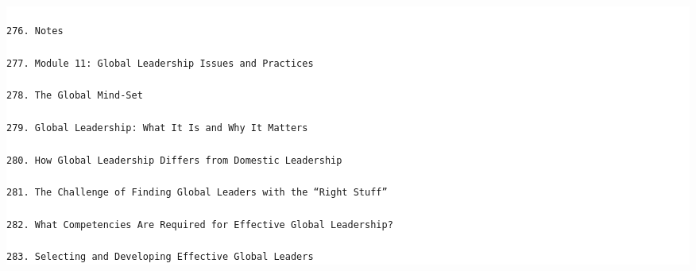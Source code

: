                                                                                                                                                                                                                                                                                                                                                                                                                                                                                                                                                                                                                                            276. Notes
                                                                                                                                                                                                                                                                                                                                                                                                                                                                                                                                                                                                                                           277. Module 11: Global Leadership Issues and Practices
                                                                                                                                                                                                                                                                                                                                                                                                                                                                                                                                                                                                                                           278. The Global Mind-Set
                                                                                                                                                                                                                                                                                                                                                                                                                                                                                                                                                                                                                                           279. Global Leadership: What It Is and Why It Matters
                                                                                                                                                                                                                                                                                                                                                                                                                                                                                                                                                                                                                                           280. How Global Leadership Differs from Domestic Leadership
                                                                                                                                                                                                                                                                                                                                                                                                                                                                                                                                                                                                                                           281. The Challenge of Finding Global Leaders with the “Right Stuff”
                                                                                                                                                                                                                                                                                                                                                                                                                                                                                                                                                                                                                                           282. What Competencies Are Required for Effective Global Leadership?
                                                                                                                                                                                                                                                                                                                                                                                                                                                                                                                                                                                                                                           283. Selecting and Developing Effective Global Leaders